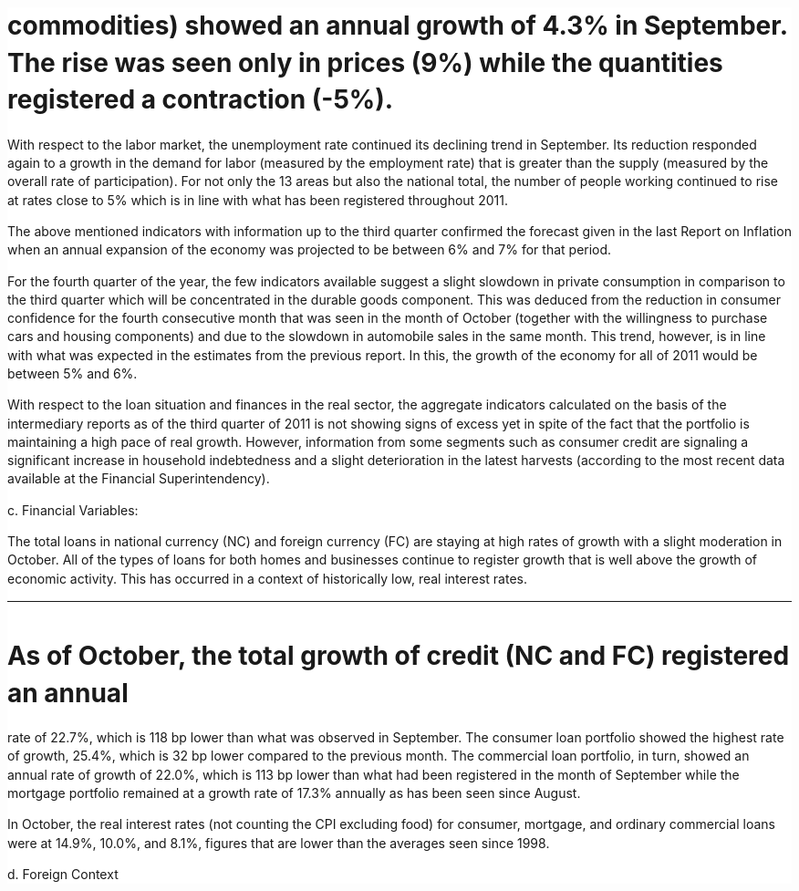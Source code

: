 # commodities) showed an annual growth of 4.3% in September. The rise was seen only in prices (9%) while the quantities registered a contraction (-5%).

 With respect to the labor market, the unemployment rate continued its
 declining trend in September. Its reduction responded again to a growth in the demand for labor (measured by the employment rate) that is greater than the supply (measured by the overall rate of participation). For not only the 13 areas but also the national total, the number of people working continued to rise at rates close to 5% which is in line with what has been registered throughout 2011.

 The above mentioned indicators with information up to the third quarter
 confirmed the forecast given in the last Report on Inflation when an annual expansion of the economy was projected to be between 6% and 7% for that period. 

 For the fourth quarter of the year, the few indicators available suggest a
 slight slowdown in private consumption in comparison to the third quarter which will be concentrated in the durable goods component. This was deduced from the reduction in consumer confidence for the fourth consecutive month that was seen in the month of October (together with the willingness to purchase cars and housing components) and due to the slowdown in automobile sales in the same month. This trend, however, is in line with what was expected in the estimates from the previous report. In this, the growth of the economy for all of 2011 would be between 5% and 6%.

 With respect to the loan situation and finances in the real sector, the
 aggregate indicators calculated on the basis of the intermediary reports as of the third quarter of 2011 is not showing signs of excess yet in spite of the fact that the portfolio is maintaining a high pace of real growth. However, information from some segments such as consumer credit are signaling a significant increase in household indebtedness and a slight deterioration in the latest harvests (according to the most recent data available at the Financial Superintendency).

 c. Financial Variables:

 The total loans in national currency (NC) and foreign currency (FC) are
 staying at high rates of growth with a slight moderation in October. All of the types of loans for both homes and businesses continue to register growth that is well above the growth of economic activity. This has occurred in a context of historically low, real interest rates.


-----

# As of October, the total growth of credit (NC and FC) registered an annual
 rate of 22.7%, which is 118 bp lower than what was observed in September. The consumer loan portfolio showed the highest rate of growth, 25.4%, which is 32 bp lower compared to the previous month. The commercial loan portfolio, in turn, showed an annual rate of growth of 22.0%, which is 113 bp lower than what had been registered in the month of September while the mortgage portfolio remained at a growth rate of 17.3% annually as has been seen since August. 

 In October, the real interest rates (not counting the CPI excluding food) for
 consumer, mortgage, and ordinary commercial loans were at 14.9%, 10.0%, and 8.1%, figures that are lower than the averages seen since 1998.

 d. Foreign Context
